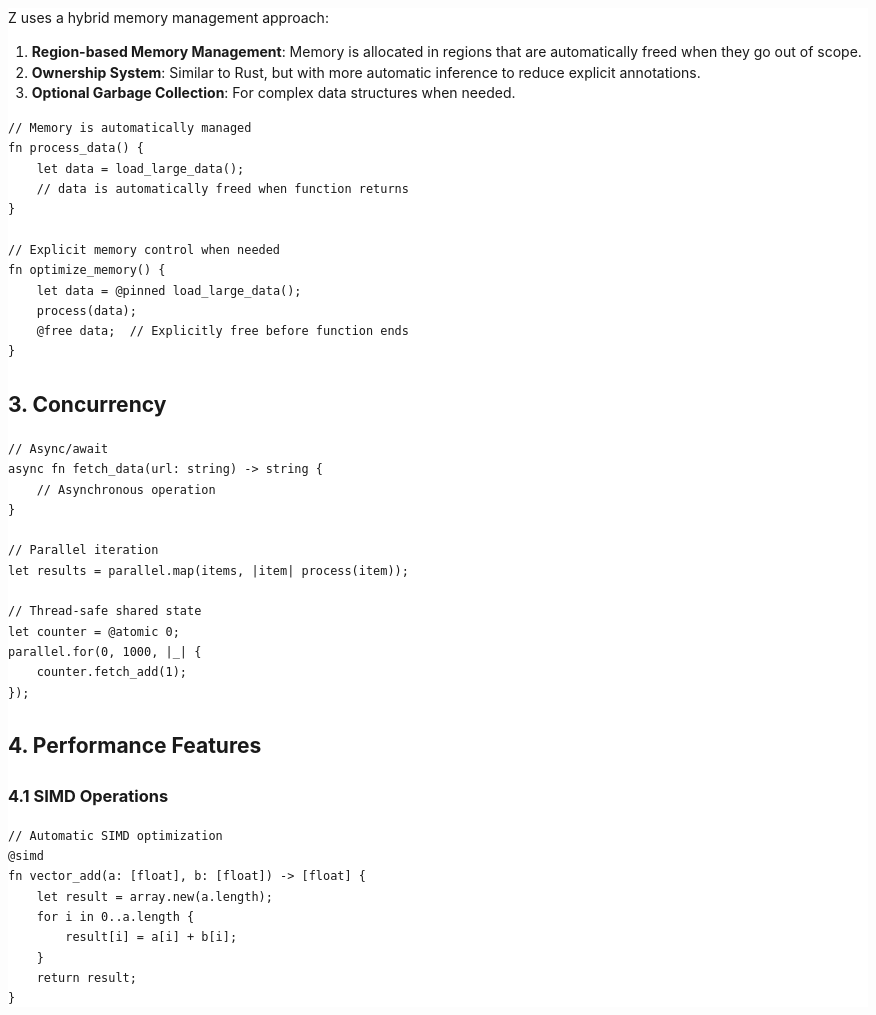 Z uses a hybrid memory management approach:

1. **Region-based Memory Management**: Memory is allocated in regions that are automatically freed when they go out of scope.
2. **Ownership System**: Similar to Rust, but with more automatic inference to reduce explicit annotations.
3. **Optional Garbage Collection**: For complex data structures when needed.

```z
// Memory is automatically managed
fn process_data() {
    let data = load_large_data();
    // data is automatically freed when function returns
}

// Explicit memory control when needed
fn optimize_memory() {
    let data = @pinned load_large_data();
    process(data);
    @free data;  // Explicitly free before function ends
}
```

## 3. Concurrency

```z
// Async/await
async fn fetch_data(url: string) -> string {
    // Asynchronous operation
}

// Parallel iteration
let results = parallel.map(items, |item| process(item));

// Thread-safe shared state
let counter = @atomic 0;
parallel.for(0, 1000, |_| {
    counter.fetch_add(1);
});
```

## 4. Performance Features

### 4.1 SIMD Operations

```z
// Automatic SIMD optimization
@simd
fn vector_add(a: [float], b: [float]) -> [float] {
    let result = array.new(a.length);
    for i in 0..a.length {
        result[i] = a[i] + b[i];
    }
    return result;
}
```
